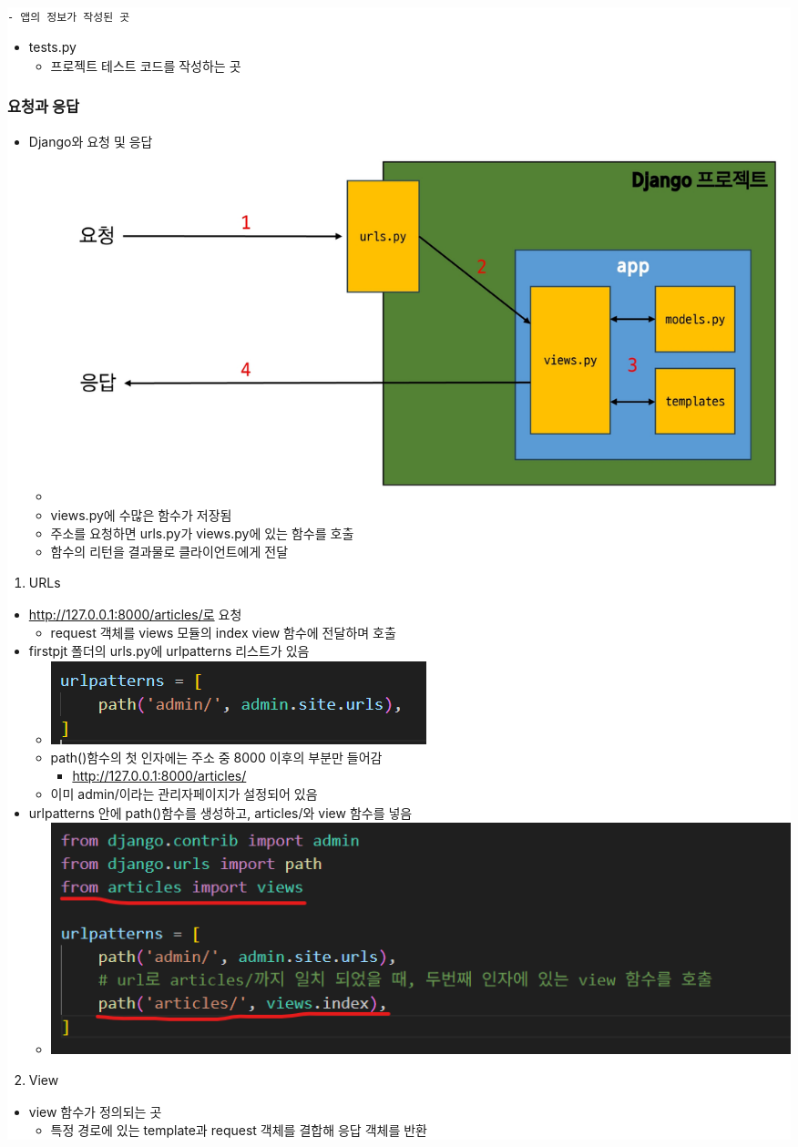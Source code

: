     - 앱의 정보가 작성된 곳
  - tests.py
    - 프로젝트 테스트 코드를 작성하는 곳

### 요청과 응답
- Django와 요청 및 응답
  - ![요청과 응답](수업자료/요청과%20응답.png)
  - views.py에 수많은 함수가 저장됨
  - 주소를 요청하면 urls.py가 views.py에 있는 함수를 호출
  - 함수의 리턴을 결과물로 클라이언트에게 전달
1. URLs
  - http://127.0.0.1:8000/articles/로 요청
    - request 객체를 views 모듈의 index view 함수에 전달하며 호출
  - firstpjt 폴더의 urls.py에 urlpatterns 리스트가 있음
    - ![urlpatterns](수업자료/urls_admin.png)
    - path()함수의 첫 인자에는 주소 중 8000 이후의 부분만 들어감
      - http://127.0.0.1:8000/articles/
    - 이미 admin/이라는 관리자페이지가 설정되어 있음
  - urlpatterns 안에 path()함수를 생성하고, articles/와 view 함수를 넣음
    - ![urlpatterns2](수업자료/urls.articles.png)
2. View
  - view 함수가 정의되는 곳
    - 특정 경로에 있는 template과 request 객체를 결합해 응답 객체를 반환